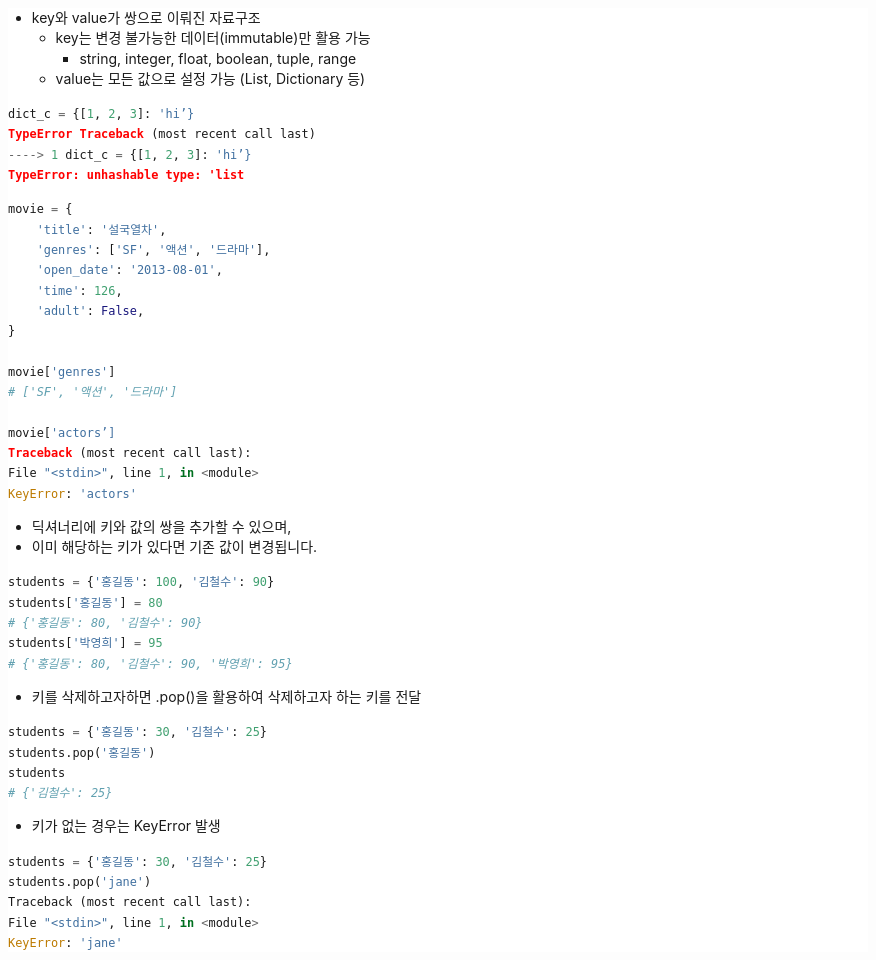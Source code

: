 - key와 value가 쌍으로 이뤄진 자료구조
  - key는 변경 불가능한 데이터(immutable)만 활용 가능
    - string, integer, float, boolean, tuple, range
  - value는 모든 값으로 설정 가능 (List, Dictionary 등)

```python
dict_c = {[1, 2, 3]: 'hi’}
TypeError Traceback (most recent call last)
----> 1 dict_c = {[1, 2, 3]: 'hi’}
TypeError: unhashable type: 'list
```

```python
movie = {
    'title': '설국열차',
    'genres': ['SF', '액션', '드라마'],
    'open_date': '2013-08-01',
    'time': 126,
    'adult': False,
}

movie['genres']
# ['SF', '액션', '드라마']

movie['actors’]
Traceback (most recent call last):
File "<stdin>", line 1, in <module>
KeyError: 'actors'
```



- 딕셔너리에 키와 값의 쌍을 추가할 수 있으며,
- 이미 해당하는 키가 있다면 기존 값이 변경됩니다.

```python
students = {'홍길동': 100, '김철수': 90}
students['홍길동'] = 80
# {'홍길동': 80, '김철수': 90}
students['박영희'] = 95
# {'홍길동': 80, '김철수': 90, '박영희': 95}
```



- 키를 삭제하고자하면 .pop()을 활용하여 삭제하고자 하는 키를 전달

```python
students = {'홍길동': 30, '김철수': 25}
students.pop('홍길동')
students
# {'김철수': 25}
```

- 키가 없는 경우는 KeyError 발생

```python
students = {'홍길동': 30, '김철수': 25}
students.pop('jane')
Traceback (most recent call last):
File "<stdin>", line 1, in <module>
KeyError: 'jane'
```

